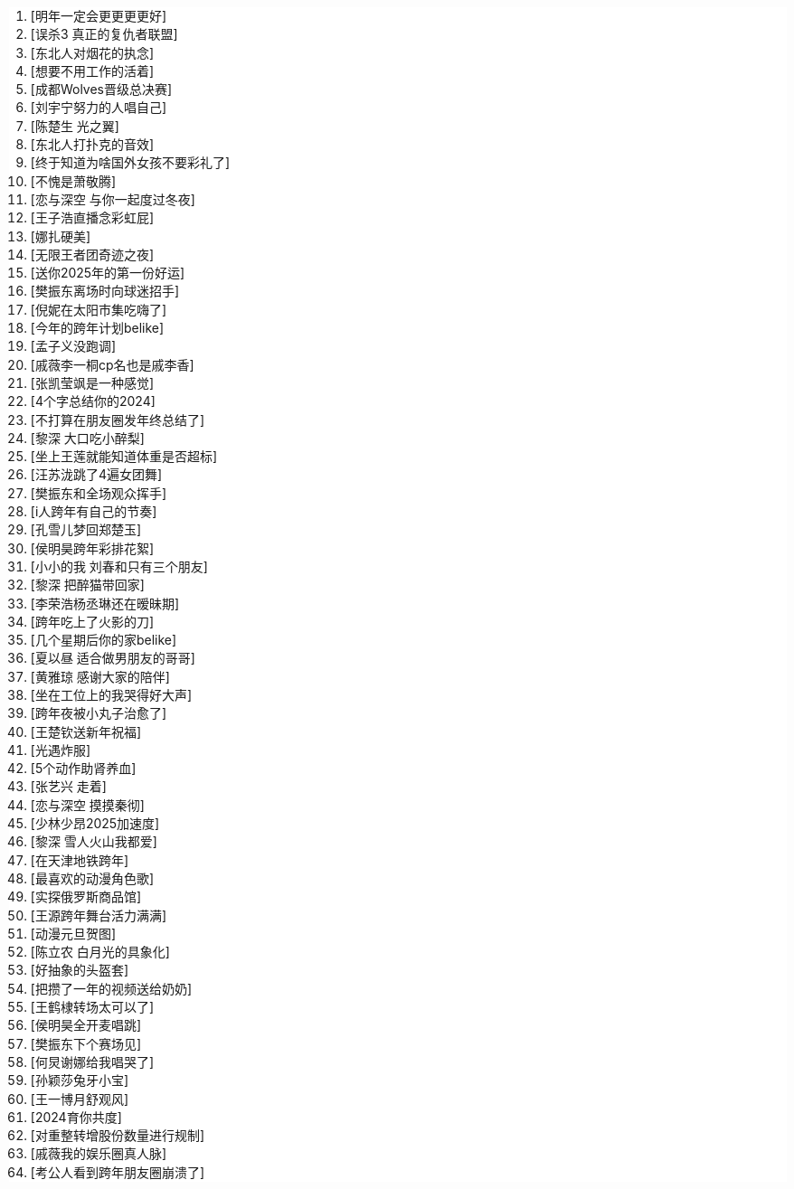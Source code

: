 1. [明年一定会更更更更好]
1. [误杀3 真正的复仇者联盟]
1. [东北人对烟花的执念]
1. [想要不用工作的活着]
1. [成都Wolves晋级总决赛]
1. [刘宇宁努力的人唱自己]
1. [陈楚生 光之翼]
1. [东北人打扑克的音效]
1. [终于知道为啥国外女孩不要彩礼了]
1. [不愧是萧敬腾]
1. [恋与深空 与你一起度过冬夜]
1. [王子浩直播念彩虹屁]
1. [娜扎硬美]
1. [无限王者团奇迹之夜]
1. [送你2025年的第一份好运]
1. [樊振东离场时向球迷招手]
1. [倪妮在太阳市集吃嗨了]
1. [今年的跨年计划belike]
1. [孟子义没跑调]
1. [戚薇李一桐cp名也是戚李香]
1. [张凯莹飒是一种感觉]
1. [4个字总结你的2024]
1. [不打算在朋友圈发年终总结了]
1. [黎深 大口吃小醉梨]
1. [坐上王莲就能知道体重是否超标]
1. [汪苏泷跳了4遍女团舞]
1. [樊振东和全场观众挥手]
1. [i人跨年有自己的节奏]
1. [孔雪儿梦回郑楚玉]
1. [侯明昊跨年彩排花絮]
1. [小小的我 刘春和只有三个朋友]
1. [黎深 把醉猫带回家]
1. [李荣浩杨丞琳还在暧昧期]
1. [跨年吃上了火影的刀]
1. [几个星期后你的家belike]
1. [夏以昼 适合做男朋友的哥哥]
1. [黄雅琼 感谢大家的陪伴]
1. [坐在工位上的我哭得好大声]
1. [跨年夜被小丸子治愈了]
1. [王楚钦送新年祝福]
1. [光遇炸服]
1. [5个动作助肾养血]
1. [张艺兴 走着]
1. [恋与深空 摸摸秦彻]
1. [少林少昂2025加速度]
1. [黎深 雪人火山我都爱]
1. [在天津地铁跨年]
1. [最喜欢的动漫角色歌]
1. [实探俄罗斯商品馆]
1. [王源跨年舞台活力满满]
1. [动漫元旦贺图]
1. [陈立农 白月光的具象化]
1. [好抽象的头盔套]
1. [把攒了一年的视频送给奶奶]
1. [王鹤棣转场太可以了]
1. [侯明昊全开麦唱跳]
1. [樊振东下个赛场见]
1. [何炅谢娜给我唱哭了]
1. [孙颖莎兔牙小宝]
1. [王一博月舒观风]
1. [2024育你共度]
1. [对重整转增股份数量进行规制]
1. [戚薇我的娱乐圈真人脉]
1. [考公人看到跨年朋友圈崩溃了]